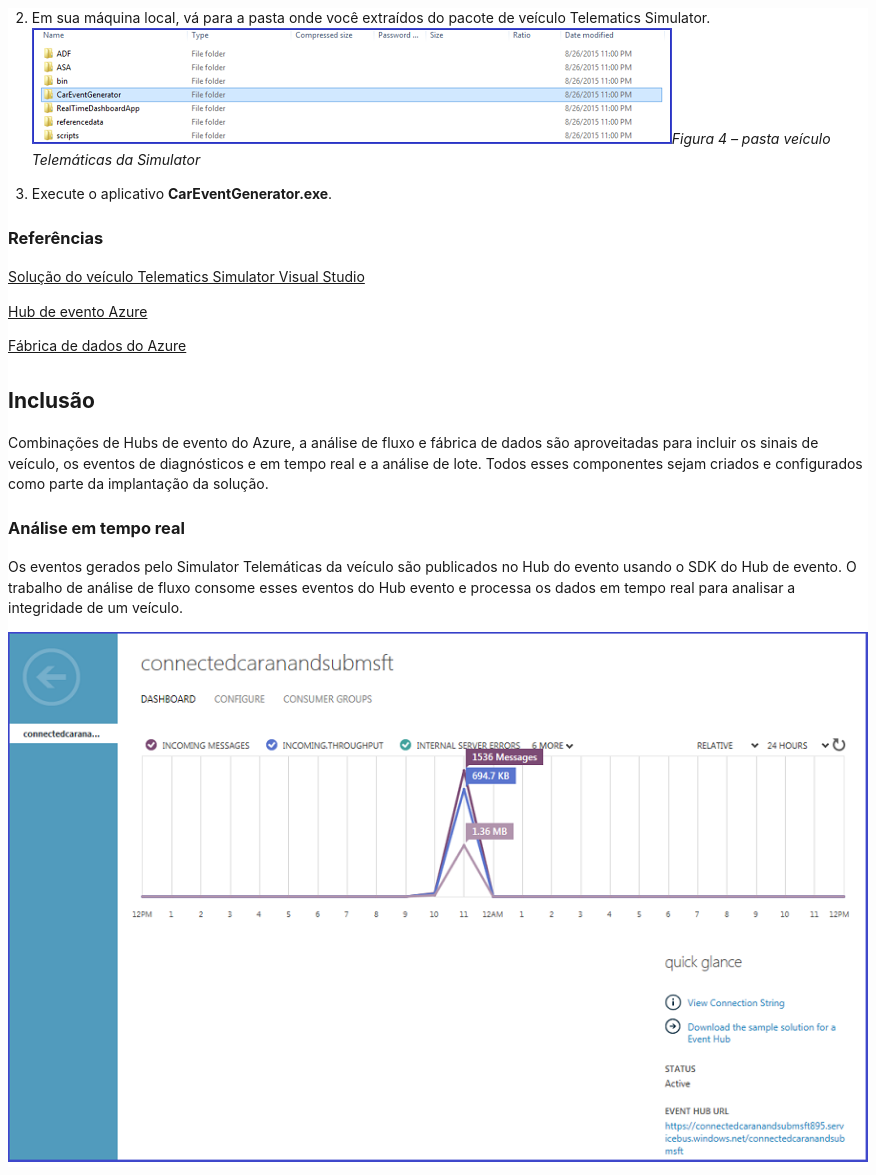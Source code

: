 2.  Em sua máquina local, vá para a pasta onde você extraídos do pacote de veículo Telematics Simulator. ![](./media/cortana-analytics-playbook-vehicle-telemetry-deep-dive/fig4-vehicle-telematics-simulator-folder.png)*Figura 4 – pasta veículo Telemáticas da Simulator*

3.  Execute o aplicativo **CarEventGenerator.exe**.

### <a name="references"></a>Referências

[Solução do veículo Telematics Simulator Visual Studio](http://go.microsoft.com/fwlink/?LinkId=717075) 

[Hub de evento Azure](https://azure.microsoft.com/services/event-hubs/)

[Fábrica de dados do Azure](https://azure.microsoft.com/documentation/learning-paths/data-factory/)


## <a name="ingestion"></a>Inclusão
Combinações de Hubs de evento do Azure, a análise de fluxo e fábrica de dados são aproveitadas para incluir os sinais de veículo, os eventos de diagnósticos e em tempo real e a análise de lote. Todos esses componentes sejam criados e configurados como parte da implantação da solução. 

### <a name="real-time-analysis"></a>Análise em tempo real
Os eventos gerados pelo Simulator Telemáticas da veículo são publicados no Hub do evento usando o SDK do Hub de evento. O trabalho de análise de fluxo consome esses eventos do Hub evento e processa os dados em tempo real para analisar a integridade de um veículo. 

![](./media/cortana-analytics-playbook-vehicle-telemetry-deep-dive/fig5-vehicle-telematics-event-hub-dashboard.png) 

